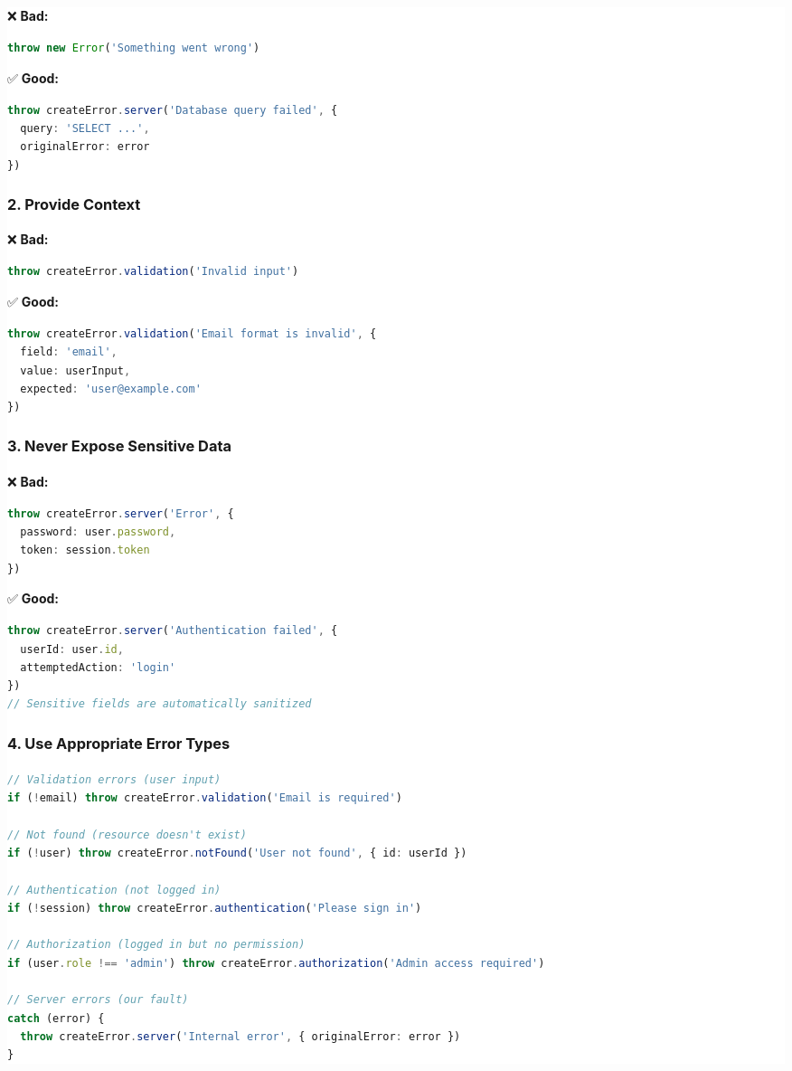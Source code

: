 ❌ **Bad:**
```typescript
throw new Error('Something went wrong')
```

✅ **Good:**
```typescript
throw createError.server('Database query failed', {
  query: 'SELECT ...',
  originalError: error
})
```

### 2. Provide Context

❌ **Bad:**
```typescript
throw createError.validation('Invalid input')
```

✅ **Good:**
```typescript
throw createError.validation('Email format is invalid', {
  field: 'email',
  value: userInput,
  expected: 'user@example.com'
})
```

### 3. Never Expose Sensitive Data

❌ **Bad:**
```typescript
throw createError.server('Error', {
  password: user.password,
  token: session.token
})
```

✅ **Good:**
```typescript
throw createError.server('Authentication failed', {
  userId: user.id,
  attemptedAction: 'login'
})
// Sensitive fields are automatically sanitized
```

### 4. Use Appropriate Error Types

```typescript
// Validation errors (user input)
if (!email) throw createError.validation('Email is required')

// Not found (resource doesn't exist)
if (!user) throw createError.notFound('User not found', { id: userId })

// Authentication (not logged in)
if (!session) throw createError.authentication('Please sign in')

// Authorization (logged in but no permission)
if (user.role !== 'admin') throw createError.authorization('Admin access required')

// Server errors (our fault)
catch (error) {
  throw createError.server('Internal error', { originalError: error })
}

```